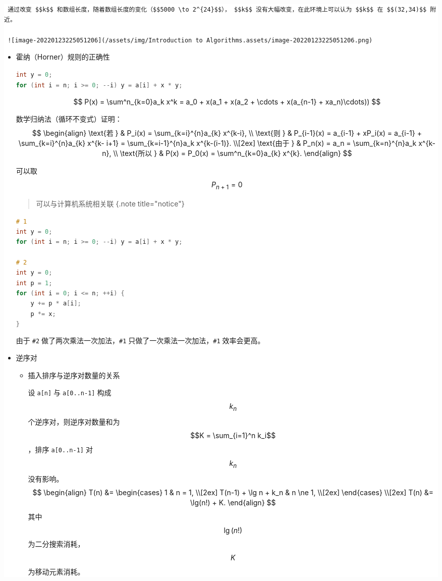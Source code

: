      通过改变 $$k$$ 和数组长度，随着数组长度的变化（$$5000 \to 2^{24}$$）， $$k$$ 没有大幅改变，在此环境上可以认为 $$k$$ 在 $$(32,34)$$ 附近。
     
     ![image-20220123225051206](/assets/img/Introduction to Algorithms.assets/image-20220123225051206.png)
  
- 霍纳（Horner）规则的正确性

  ~~~cpp
  int y = 0;
  for (int i = n; i >= 0; --i) y = a[i] + x * y;
  ~~~

  $$
  P(x) = \sum^n_{k=0}a_k x^k = a_0 + x(a_1 + x(a_2 + \cdots + x(a_{n-1} + xa_n)\cdots))
  $$

  数学归纳法（循环不变式）证明：
  $$
  \begin{align}
  \text{若 } & P_i(x) = \sum_{k=i}^{n}a_{k} x^{k-i}, \\
  \text{则 } & P_{i-1}(x) = a_{i-1} + xP_i(x) = a_{i-1} + \sum_{k=i}^{n}a_{k} x^{k-
  i+1} = \sum_{k=i-1}^{n}a_k x^{k-(i-1)}. \\[2ex]
  \text{由于 } & P_n(x) = a_n = \sum_{k=n}^{n}a_k x^{k-n}, \\
  \text{所以 } & P(x) = P_0(x) = \sum^n_{k=0}a_{k} x^{k}.
  \end{align}
  $$
  
  可以取 $$P_{n+1} = 0$$
  
  
  > 可以与计算机系统相关联
  {.note title="notice"}
  
  
  
  ~~~cpp
  # 1
  int y = 0;
  for (int i = n; i >= 0; --i) y = a[i] + x * y;
  
  # 2
  int y = 0;
  int p = 1;
  for (int i = 0; i <= n; ++i) {
      y += p * a[i];
      p *= x;
  }
  ~~~
  
  由于 `#2` 做了两次乘法一次加法，`#1` 只做了一次乘法一次加法，`#1` 效率会更高。
  
- 逆序对

  - 插入排序与逆序对数量的关系

    设 `a[n]` 与 `a[0..n-1]` 构成 $$k_n$$ 个逆序对，则逆序对数量和为 $$K = \sum_{i=1}^n k_i$$，排序 `a[0..n-1]` 对 $$k_n$$ 没有影响。
    $$
    \begin{align}
    T(n) &=
        \begin{cases}
        1                  & n = 1, \\[2ex]
        T(n-1) + \lg n + k_n & n \ne 1, \\[2ex]
        \end{cases} \\[2ex]
    T(n) &= \lg(n!) + K.
    \end{align}
    $$
    其中 $$\lg(n!)$$ 为二分搜索消耗，$$K$$ 为移动元素消耗。

